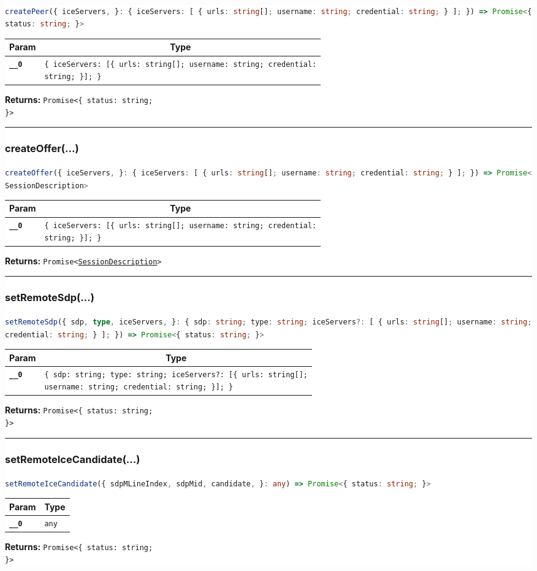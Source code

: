 ```typescript
createPeer({ iceServers, }: { iceServers: [ { urls: string[]; username: string; credential: string; } ]; }) => Promise<{ status: string; }>
```

| Param     | Type                                                                                      |
| --------- | ----------------------------------------------------------------------------------------- |
| **`__0`** | <code>{ iceServers: [{ urls: string[]; username: string; credential: string; }]; }</code> |

**Returns:** <code>Promise&lt;{ status: string; }&gt;</code>

--------------------


### createOffer(...)

```typescript
createOffer({ iceServers, }: { iceServers: [ { urls: string[]; username: string; credential: string; } ]; }) => Promise<SessionDescription>
```

| Param     | Type                                                                                      |
| --------- | ----------------------------------------------------------------------------------------- |
| **`__0`** | <code>{ iceServers: [{ urls: string[]; username: string; credential: string; }]; }</code> |

**Returns:** <code>Promise&lt;<a href="#sessiondescription">SessionDescription</a>&gt;</code>

--------------------


### setRemoteSdp(...)

```typescript
setRemoteSdp({ sdp, type, iceServers, }: { sdp: string; type: string; iceServers?: [ { urls: string[]; username: string; credential: string; } ]; }) => Promise<{ status: string; }>
```

| Param     | Type                                                                                                                  |
| --------- | --------------------------------------------------------------------------------------------------------------------- |
| **`__0`** | <code>{ sdp: string; type: string; iceServers?: [{ urls: string[]; username: string; credential: string; }]; }</code> |

**Returns:** <code>Promise&lt;{ status: string; }&gt;</code>

--------------------


### setRemoteIceCandidate(...)

```typescript
setRemoteIceCandidate({ sdpMLineIndex, sdpMid, candidate, }: any) => Promise<{ status: string; }>
```

| Param     | Type             |
| --------- | ---------------- |
| **`__0`** | <code>any</code> |

**Returns:** <code>Promise&lt;{ status: string; }&gt;</code>
